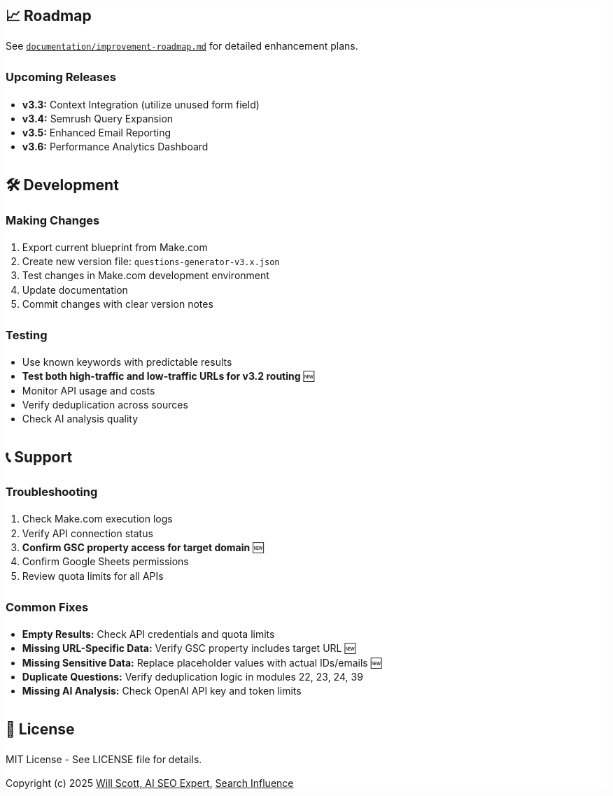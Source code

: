 ## 📈 Roadmap

See [`documentation/improvement-roadmap.md`](documentation/improvement-roadmap.md) for detailed enhancement plans.

### Upcoming Releases
- **v3.3:** Context Integration (utilize unused form field)
- **v3.4:** Semrush Query Expansion
- **v3.5:** Enhanced Email Reporting
- **v3.6:** Performance Analytics Dashboard

## 🛠️ Development

### Making Changes
1. Export current blueprint from Make.com
2. Create new version file: `questions-generator-v3.x.json`
3. Test changes in Make.com development environment
4. Update documentation
5. Commit changes with clear version notes

### Testing
- Use known keywords with predictable results
- **Test both high-traffic and low-traffic URLs for v3.2 routing** 🆕
- Monitor API usage and costs
- Verify deduplication across sources
- Check AI analysis quality

## 📞 Support

### Troubleshooting
1. Check Make.com execution logs
2. Verify API connection status
3. **Confirm GSC property access for target domain** 🆕
4. Confirm Google Sheets permissions
5. Review quota limits for all APIs

### Common Fixes
- **Empty Results:** Check API credentials and quota limits
- **Missing URL-Specific Data:** Verify GSC property includes target URL 🆕
- **Missing Sensitive Data:** Replace placeholder values with actual IDs/emails 🆕
- **Duplicate Questions:** Verify deduplication logic in modules 22, 23, 24, 39
- **Missing AI Analysis:** Check OpenAI API key and token limits

## 📄 License

MIT License - See LICENSE file for details.

Copyright (c) 2025 [Will Scott, AI SEO Expert](https://willscott.me/), [Search Influence](https://www.searchinfluence.com/)
